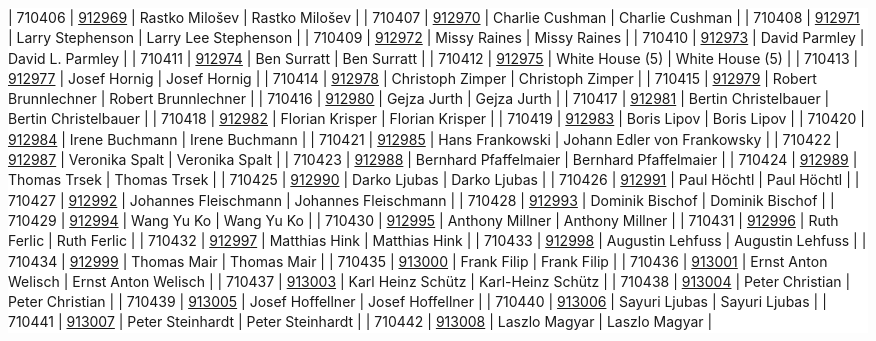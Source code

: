 | 710406 | [912969](https://www.discogs.com/artist/912969) | Rastko Milošev | Rastko Milošev |
| 710407 | [912970](https://www.discogs.com/artist/912970) | Charlie Cushman | Charlie Cushman |
| 710408 | [912971](https://www.discogs.com/artist/912971) | Larry Stephenson | Larry Lee Stephenson |
| 710409 | [912972](https://www.discogs.com/artist/912972) | Missy Raines | Missy Raines |
| 710410 | [912973](https://www.discogs.com/artist/912973) | David Parmley | David L. Parmley |
| 710411 | [912974](https://www.discogs.com/artist/912974) | Ben Surratt | Ben Surratt |
| 710412 | [912975](https://www.discogs.com/artist/912975) | White House (5) | White House (5) |
| 710413 | [912977](https://www.discogs.com/artist/912977) | Josef Hornig | Josef Hornig |
| 710414 | [912978](https://www.discogs.com/artist/912978) | Christoph Zimper | Christoph Zimper |
| 710415 | [912979](https://www.discogs.com/artist/912979) | Robert Brunnlechner | Robert Brunnlechner |
| 710416 | [912980](https://www.discogs.com/artist/912980) | Gejza Jurth | Gejza Jurth |
| 710417 | [912981](https://www.discogs.com/artist/912981) | Bertin Christelbauer | Bertin Christelbauer |
| 710418 | [912982](https://www.discogs.com/artist/912982) | Florian Krisper | Florian Krisper |
| 710419 | [912983](https://www.discogs.com/artist/912983) | Boris Lipov | Boris Lipov |
| 710420 | [912984](https://www.discogs.com/artist/912984) | Irene Buchmann | Irene Buchmann |
| 710421 | [912985](https://www.discogs.com/artist/912985) | Hans Frankowski | Johann Edler von Frankowsky |
| 710422 | [912987](https://www.discogs.com/artist/912987) | Veronika Spalt | Veronika Spalt |
| 710423 | [912988](https://www.discogs.com/artist/912988) | Bernhard Pfaffelmaier | Bernhard Pfaffelmaier |
| 710424 | [912989](https://www.discogs.com/artist/912989) | Thomas Trsek | Thomas Trsek |
| 710425 | [912990](https://www.discogs.com/artist/912990) | Darko Ljubas | Darko Ljubas |
| 710426 | [912991](https://www.discogs.com/artist/912991) | Paul Höchtl | Paul Höchtl |
| 710427 | [912992](https://www.discogs.com/artist/912992) | Johannes Fleischmann | Johannes Fleischmann |
| 710428 | [912993](https://www.discogs.com/artist/912993) | Dominik Bischof | Dominik Bischof |
| 710429 | [912994](https://www.discogs.com/artist/912994) | Wang Yu Ko | Wang Yu Ko |
| 710430 | [912995](https://www.discogs.com/artist/912995) | Anthony Millner | Anthony Millner |
| 710431 | [912996](https://www.discogs.com/artist/912996) | Ruth Ferlic | Ruth Ferlic |
| 710432 | [912997](https://www.discogs.com/artist/912997) | Matthias Hink | Matthias Hink |
| 710433 | [912998](https://www.discogs.com/artist/912998) | Augustin Lehfuss | Augustin Lehfuss |
| 710434 | [912999](https://www.discogs.com/artist/912999) | Thomas Mair | Thomas Mair |
| 710435 | [913000](https://www.discogs.com/artist/913000) | Frank Filip | Frank Filip |
| 710436 | [913001](https://www.discogs.com/artist/913001) | Ernst Anton Welisch | Ernst Anton Welisch |
| 710437 | [913003](https://www.discogs.com/artist/913003) | Karl Heinz Schütz | Karl-Heinz Schütz |
| 710438 | [913004](https://www.discogs.com/artist/913004) | Peter Christian | Peter Christian |
| 710439 | [913005](https://www.discogs.com/artist/913005) | Josef Hoffellner | Josef Hoffellner |
| 710440 | [913006](https://www.discogs.com/artist/913006) | Sayuri Ljubas | Sayuri Ljubas |
| 710441 | [913007](https://www.discogs.com/artist/913007) | Peter Steinhardt | Peter Steinhardt |
| 710442 | [913008](https://www.discogs.com/artist/913008) | Laszlo Magyar | Laszlo Magyar |